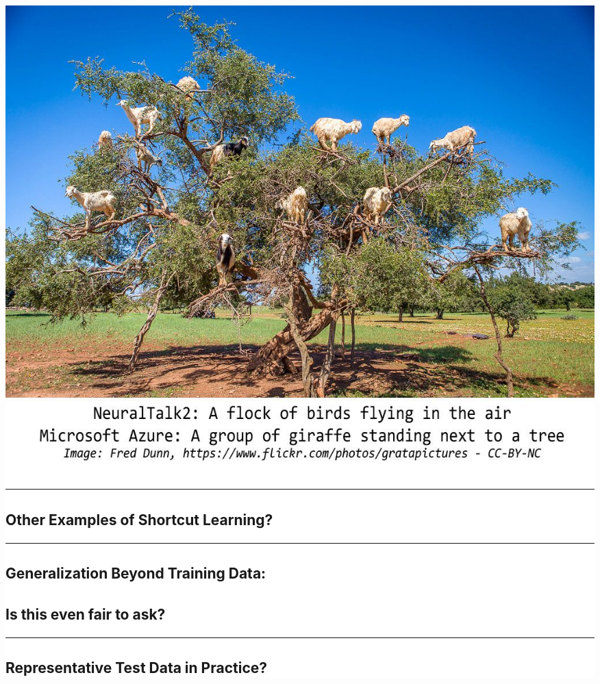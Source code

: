 ![ML image captioning mistakes](mistakes.jpg)


----
## Other Examples of Shortcut Learning?




----
## Generalization Beyond Training Data: 
## Is this even fair to ask?





----
## Representative Test Data in Practice?
